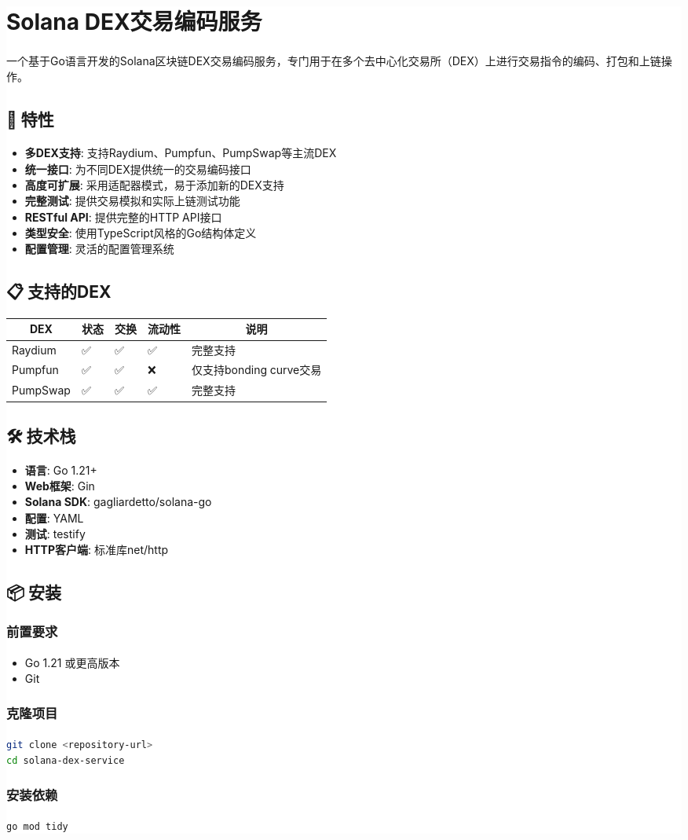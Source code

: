 # Solana DEX交易编码服务

一个基于Go语言开发的Solana区块链DEX交易编码服务，专门用于在多个去中心化交易所（DEX）上进行交易指令的编码、打包和上链操作。

## 🚀 特性

- **多DEX支持**: 支持Raydium、Pumpfun、PumpSwap等主流DEX
- **统一接口**: 为不同DEX提供统一的交易编码接口
- **高度可扩展**: 采用适配器模式，易于添加新的DEX支持
- **完整测试**: 提供交易模拟和实际上链测试功能
- **RESTful API**: 提供完整的HTTP API接口
- **类型安全**: 使用TypeScript风格的Go结构体定义
- **配置管理**: 灵活的配置管理系统

## 📋 支持的DEX

| DEX | 状态 | 交换 | 流动性 | 说明 |
|-----|------|------|--------|------|
| Raydium | ✅ | ✅ | ✅ | 完整支持 |
| Pumpfun | ✅ | ✅ | ❌ | 仅支持bonding curve交易 |
| PumpSwap | ✅ | ✅ | ✅ | 完整支持 |

## 🛠️ 技术栈

- **语言**: Go 1.21+
- **Web框架**: Gin
- **Solana SDK**: gagliardetto/solana-go
- **配置**: YAML
- **测试**: testify
- **HTTP客户端**: 标准库net/http

## 📦 安装

### 前置要求

- Go 1.21 或更高版本
- Git

### 克隆项目

```bash
git clone <repository-url>
cd solana-dex-service
```

### 安装依赖

```bash
go mod tidy
```
